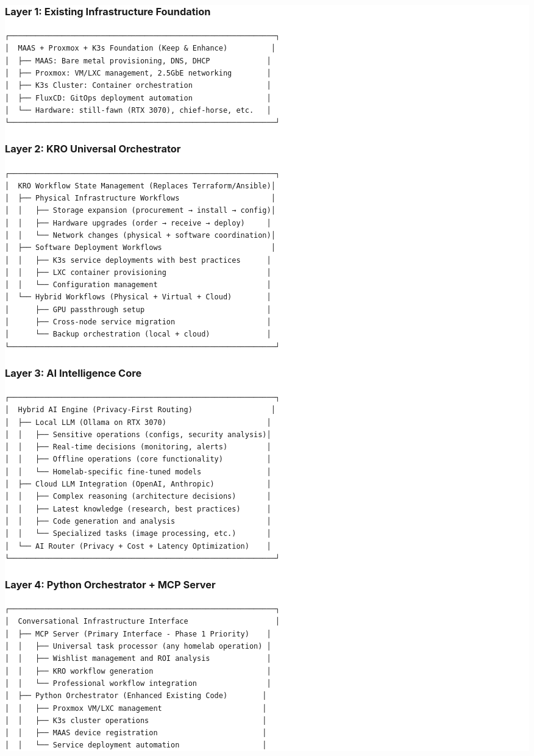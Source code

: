 ### **Layer 1: Existing Infrastructure Foundation** 
```
┌─────────────────────────────────────────────────────────────┐
│  MAAS + Proxmox + K3s Foundation (Keep & Enhance)          │
│  ├── MAAS: Bare metal provisioning, DNS, DHCP             │
│  ├── Proxmox: VM/LXC management, 2.5GbE networking        │
│  ├── K3s Cluster: Container orchestration                 │
│  ├── FluxCD: GitOps deployment automation                 │
│  └── Hardware: still-fawn (RTX 3070), chief-horse, etc.   │
└─────────────────────────────────────────────────────────────┘
```

### **Layer 2: KRO Universal Orchestrator** 
```
┌─────────────────────────────────────────────────────────────┐
│  KRO Workflow State Management (Replaces Terraform/Ansible)│
│  ├── Physical Infrastructure Workflows                     │
│  │   ├── Storage expansion (procurement → install → config)│
│  │   ├── Hardware upgrades (order → receive → deploy)     │
│  │   └── Network changes (physical + software coordination)│
│  ├── Software Deployment Workflows                         │
│  │   ├── K3s service deployments with best practices      │
│  │   ├── LXC container provisioning                       │
│  │   └── Configuration management                         │
│  └── Hybrid Workflows (Physical + Virtual + Cloud)        │
│      ├── GPU passthrough setup                            │
│      ├── Cross-node service migration                     │
│      └── Backup orchestration (local + cloud)             │
└─────────────────────────────────────────────────────────────┘
```

### **Layer 3: AI Intelligence Core** 
```
┌─────────────────────────────────────────────────────────────┐
│  Hybrid AI Engine (Privacy-First Routing)                  │
│  ├── Local LLM (Ollama on RTX 3070)                       │
│  │   ├── Sensitive operations (configs, security analysis)│
│  │   ├── Real-time decisions (monitoring, alerts)         │
│  │   ├── Offline operations (core functionality)          │
│  │   └── Homelab-specific fine-tuned models               │
│  ├── Cloud LLM Integration (OpenAI, Anthropic)            │
│  │   ├── Complex reasoning (architecture decisions)       │
│  │   ├── Latest knowledge (research, best practices)      │
│  │   ├── Code generation and analysis                     │
│  │   └── Specialized tasks (image processing, etc.)       │
│  └── AI Router (Privacy + Cost + Latency Optimization)    │
└─────────────────────────────────────────────────────────────┘
```

### **Layer 4: Python Orchestrator + MCP Server** 
```
┌─────────────────────────────────────────────────────────────┐
│  Conversational Infrastructure Interface                    │
│  ├── MCP Server (Primary Interface - Phase 1 Priority)    │
│  │   ├── Universal task processor (any homelab operation) │
│  │   ├── Wishlist management and ROI analysis             │
│  │   ├── KRO workflow generation                          │
│  │   └── Professional workflow integration                │
│  ├── Python Orchestrator (Enhanced Existing Code)        │
│  │   ├── Proxmox VM/LXC management                       │
│  │   ├── K3s cluster operations                          │
│  │   ├── MAAS device registration                        │
│  │   └── Service deployment automation                   │
```